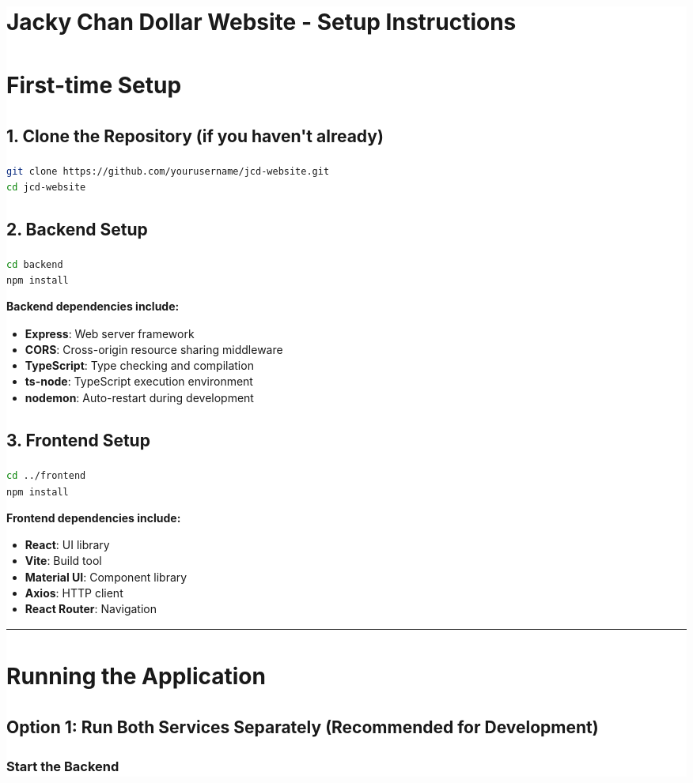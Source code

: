 # Jacky Chan Dollar Website - Setup Instructions

# First-time Setup

## 1. Clone the Repository (if you haven't already)

```bash
git clone https://github.com/yourusername/jcd-website.git
cd jcd-website
```

## 2. Backend Setup

```bash
cd backend
npm install
```

**Backend dependencies include:**

* **Express**: Web server framework
* **CORS**: Cross-origin resource sharing middleware
* **TypeScript**: Type checking and compilation
* **ts-node**: TypeScript execution environment
* **nodemon**: Auto-restart during development

## 3. Frontend Setup

```bash
cd ../frontend
npm install
```

**Frontend dependencies include:**

* **React**: UI library
* **Vite**: Build tool
* **Material UI**: Component library
* **Axios**: HTTP client
* **React Router**: Navigation

---

# Running the Application

## Option 1: Run Both Services Separately (Recommended for Development)

### Start the Backend
